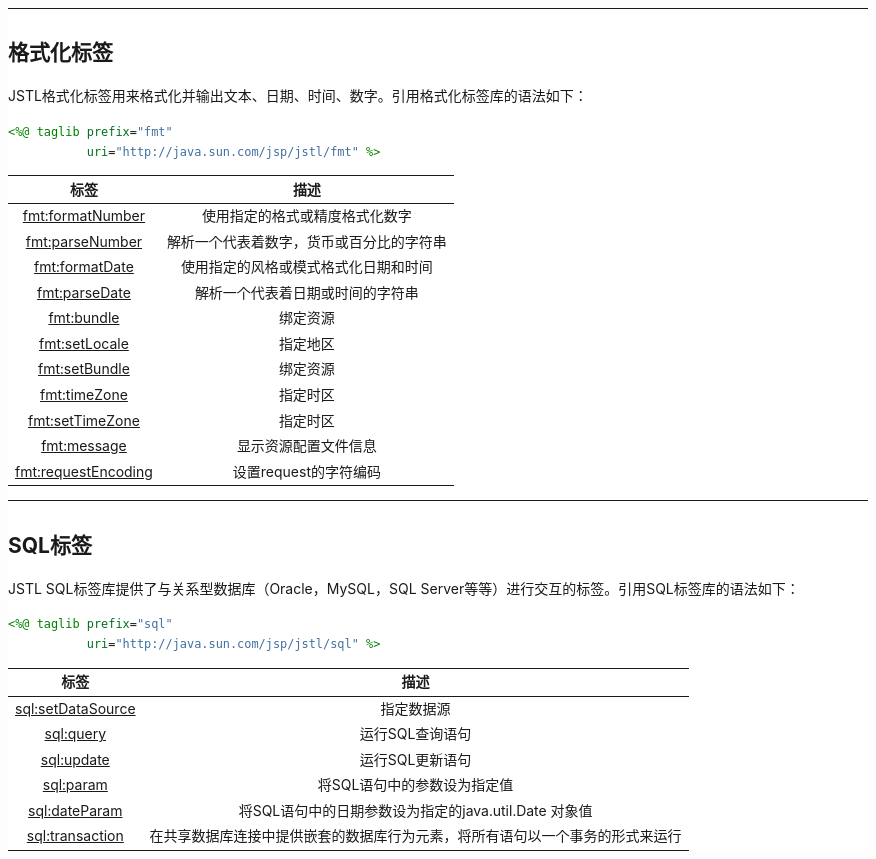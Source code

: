 ------

## 格式化标签

JSTL格式化标签用来格式化并输出文本、日期、时间、数字。引用格式化标签库的语法如下：

```JSP
<%@ taglib prefix="fmt" 
           uri="http://java.sun.com/jsp/jstl/fmt" %>
```

|         标签          |                   描述                   |
| :-------------------: | :--------------------------------------: |
|  <fmt:formatNumber>   |      使用指定的格式或精度格式化数字      |
|   <fmt:parseNumber>   | 解析一个代表着数字，货币或百分比的字符串 |
|   <fmt:formatDate>    |   使用指定的风格或模式格式化日期和时间   |
|    <fmt:parseDate>    |     解析一个代表着日期或时间的字符串     |
|     <fmt:bundle>      |                 绑定资源                 |
|    <fmt:setLocale>    |                 指定地区                 |
|    <fmt:setBundle>    |                 绑定资源                 |
|    <fmt:timeZone>     |                 指定时区                 |
|   <fmt:setTimeZone>   |                 指定时区                 |
|     <fmt:message>     |           显示资源配置文件信息           |
| <fmt:requestEncoding> |          设置request的字符编码           |

------

## SQL标签

JSTL SQL标签库提供了与关系型数据库（Oracle，MySQL，SQL Server等等）进行交互的标签。引用SQL标签库的语法如下：

```JSP
<%@ taglib prefix="sql"             
           uri="http://java.sun.com/jsp/jstl/sql" %>
```

|        标签         |                             描述                             |
| :-----------------: | :----------------------------------------------------------: |
| <sql:setDataSource> |                          指定数据源                          |
|     <sql:query>     |                       运行SQL查询语句                        |
|    <sql:update>     |                       运行SQL更新语句                        |
|     <sql:param>     |                 将SQL语句中的参数设为指定值                  |
|   <sql:dateParam>   |     将SQL语句中的日期参数设为指定的java.util.Date 对象值     |
|  <sql:transaction>  | 在共享数据库连接中提供嵌套的数据库行为元素，将所有语句以一个事务的形式来运行 |
